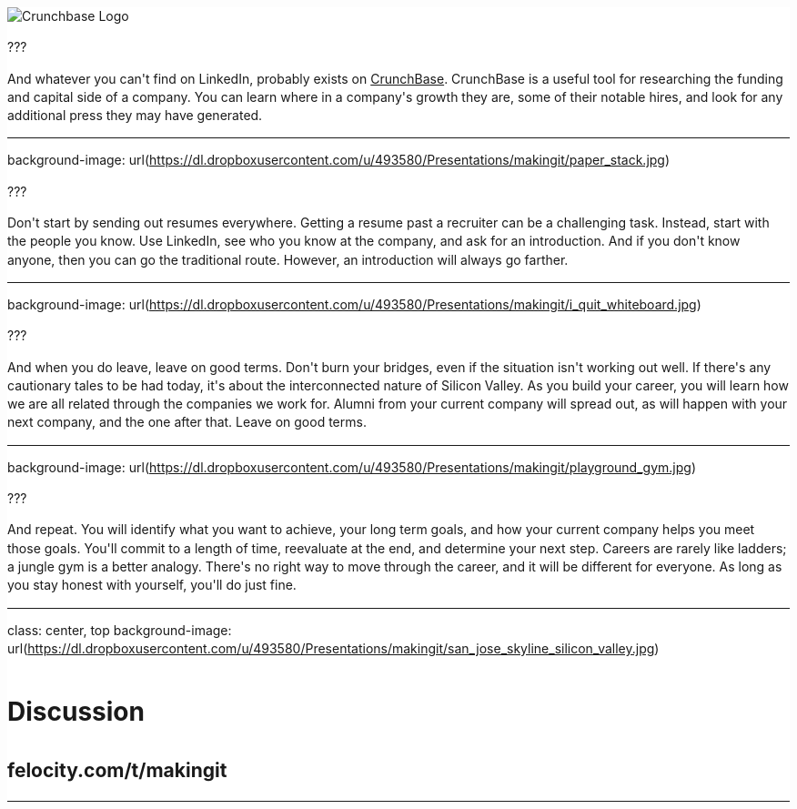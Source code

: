 ![Crunchbase Logo](https://dl.dropboxusercontent.com/u/493580/Presentations/makingit/crunchbase_logo.png)

???

And whatever you can't find on LinkedIn, probably exists on [CrunchBase](https://crunchbase.com). CrunchBase is a useful tool for researching the funding and capital side of a company. You can learn where in a company's growth they are, some of their notable hires, and look for any additional press they may have generated.

---

background-image: url(https://dl.dropboxusercontent.com/u/493580/Presentations/makingit/paper_stack.jpg)

???

Don't start by sending out resumes everywhere. Getting a resume past a recruiter can be a challenging task. Instead, start with the people you know. Use LinkedIn, see who you know at the company, and ask for an introduction. And if you don't know anyone, then you can go the traditional route. However, an introduction will always go farther.

---

background-image: url(https://dl.dropboxusercontent.com/u/493580/Presentations/makingit/i_quit_whiteboard.jpg)

???

And when you do leave, leave on good terms. Don't burn your bridges, even if the situation isn't working out well. If there's any cautionary tales to be had today, it's about the interconnected nature of Silicon Valley. As you build your career, you will learn how we are all related through the companies we work for. Alumni from your current company will spread out, as will happen with your next company, and the one after that. Leave on good terms.

---

background-image: url(https://dl.dropboxusercontent.com/u/493580/Presentations/makingit/playground_gym.jpg)

???

And repeat. You will identify what you want to achieve, your long term goals, and how your current company helps you meet those goals. You'll commit to a length of time, reevaluate at the end, and determine your next step. Careers are rarely like ladders; a jungle gym is a better analogy. There's no right way to move through the career, and it will be different for everyone. As long as you stay honest with yourself, you'll do just fine.

---

class: center, top
background-image: url(https://dl.dropboxusercontent.com/u/493580/Presentations/makingit/san_jose_skyline_silicon_valley.jpg)

# Discussion
## felocity.com/t/makingit

---